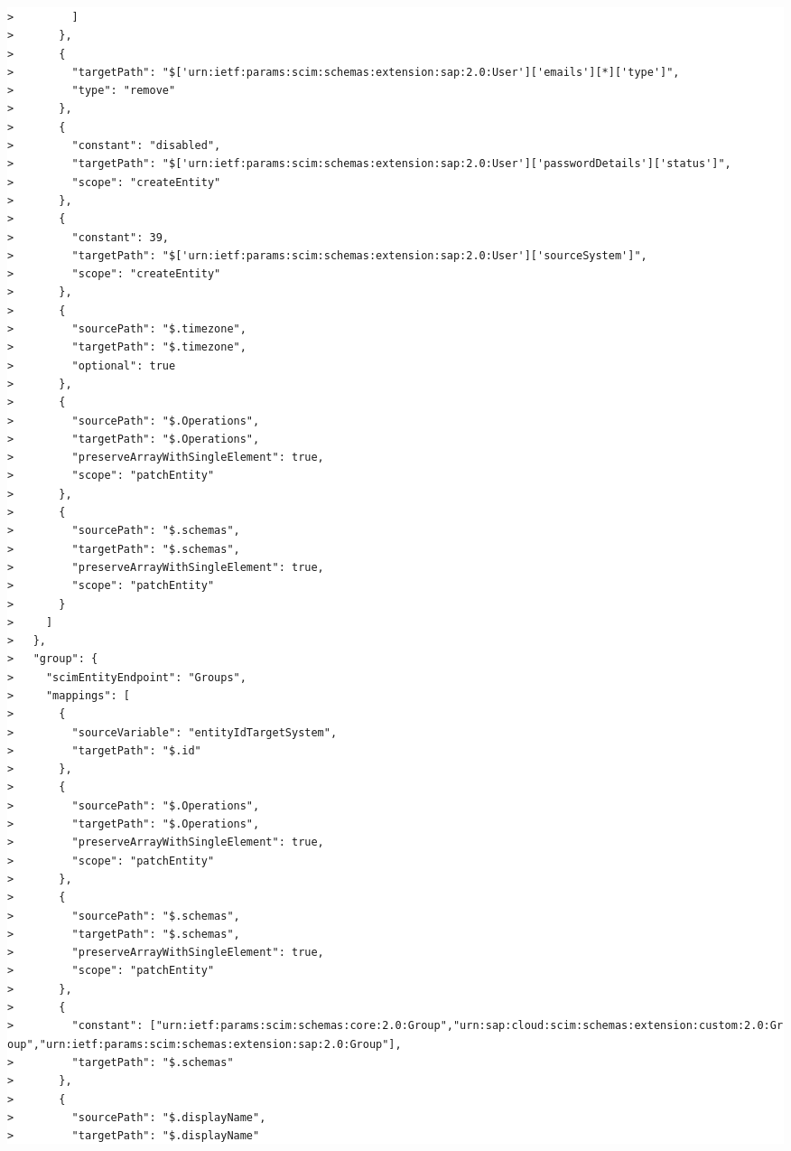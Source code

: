     >         ]
    >       },
    >       {
    >         "targetPath": "$['urn:ietf:params:scim:schemas:extension:sap:2.0:User']['emails'][*]['type']",
    >         "type": "remove"
    >       },
    >       {
    >         "constant": "disabled",
    >         "targetPath": "$['urn:ietf:params:scim:schemas:extension:sap:2.0:User']['passwordDetails']['status']",
    >         "scope": "createEntity"
    >       },
    >       {
    >         "constant": 39,
    >         "targetPath": "$['urn:ietf:params:scim:schemas:extension:sap:2.0:User']['sourceSystem']",
    >         "scope": "createEntity"
    >       },
    >       {
    >         "sourcePath": "$.timezone",
    >         "targetPath": "$.timezone",
    >         "optional": true
    >       },
    >       {
    >         "sourcePath": "$.Operations",
    >         "targetPath": "$.Operations",
    >         "preserveArrayWithSingleElement": true,
    >         "scope": "patchEntity"
    >       },
    >       {
    >         "sourcePath": "$.schemas",
    >         "targetPath": "$.schemas",
    >         "preserveArrayWithSingleElement": true,
    >         "scope": "patchEntity"
    >       }
    >     ]
    >   },
    >   "group": {
    >     "scimEntityEndpoint": "Groups",
    >     "mappings": [
    >       {
    >         "sourceVariable": "entityIdTargetSystem",
    >         "targetPath": "$.id"
    >       },
    >       {
    >         "sourcePath": "$.Operations",
    >         "targetPath": "$.Operations",
    >         "preserveArrayWithSingleElement": true,
    >         "scope": "patchEntity"
    >       },
    >       {
    >         "sourcePath": "$.schemas",
    >         "targetPath": "$.schemas",
    >         "preserveArrayWithSingleElement": true,
    >         "scope": "patchEntity"
    >       },
    >       {
    >         "constant": ["urn:ietf:params:scim:schemas:core:2.0:Group","urn:sap:cloud:scim:schemas:extension:custom:2.0:Group","urn:ietf:params:scim:schemas:extension:sap:2.0:Group"],
    >         "targetPath": "$.schemas"
    >       },
    >       {
    >         "sourcePath": "$.displayName",
    >         "targetPath": "$.displayName"